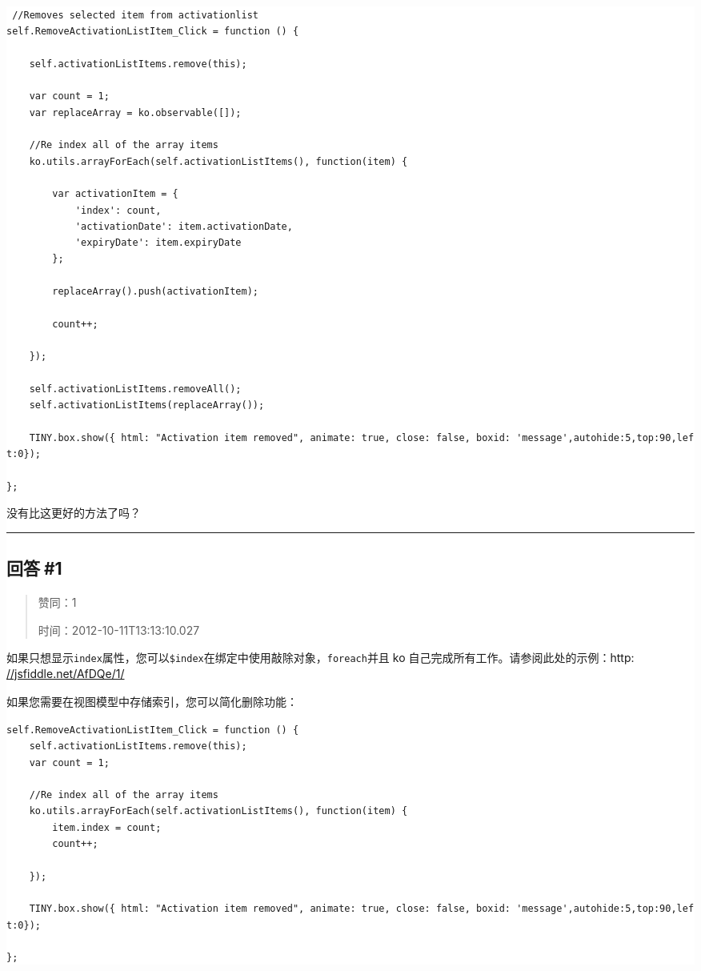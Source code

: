 ```
 //Removes selected item from activationlist
self.RemoveActivationListItem_Click = function () {

    self.activationListItems.remove(this);

    var count = 1;
    var replaceArray = ko.observable([]);

    //Re index all of the array items
    ko.utils.arrayForEach(self.activationListItems(), function(item) {

        var activationItem = {
            'index': count,
            'activationDate': item.activationDate,
            'expiryDate': item.expiryDate
        };

        replaceArray().push(activationItem);

        count++;

    });

    self.activationListItems.removeAll();
    self.activationListItems(replaceArray());

    TINY.box.show({ html: "Activation item removed", animate: true, close: false, boxid: 'message',autohide:5,top:90,left:0});

}; 
```

没有比这更好的方法了吗？

* * *

## 回答 #1

> 赞同：1
> 
> 时间：2012-10-11T13:13:10.027

如果只想显示`index`属性，您可以`$index`在绑定中使用敲除对象，`foreach`并且 ko 自己完成所有工作。请参阅此处的示例：http: [//jsfiddle.net/AfDQe/1/](http://jsfiddle.net/AfDQe/1/)

如果您需要在视图模型中存储索引，您可以简化删除功能：

```
self.RemoveActivationListItem_Click = function () {
    self.activationListItems.remove(this);
    var count = 1;

    //Re index all of the array items
    ko.utils.arrayForEach(self.activationListItems(), function(item) {
        item.index = count;
        count++;

    });

    TINY.box.show({ html: "Activation item removed", animate: true, close: false, boxid: 'message',autohide:5,top:90,left:0});

}; 
```
